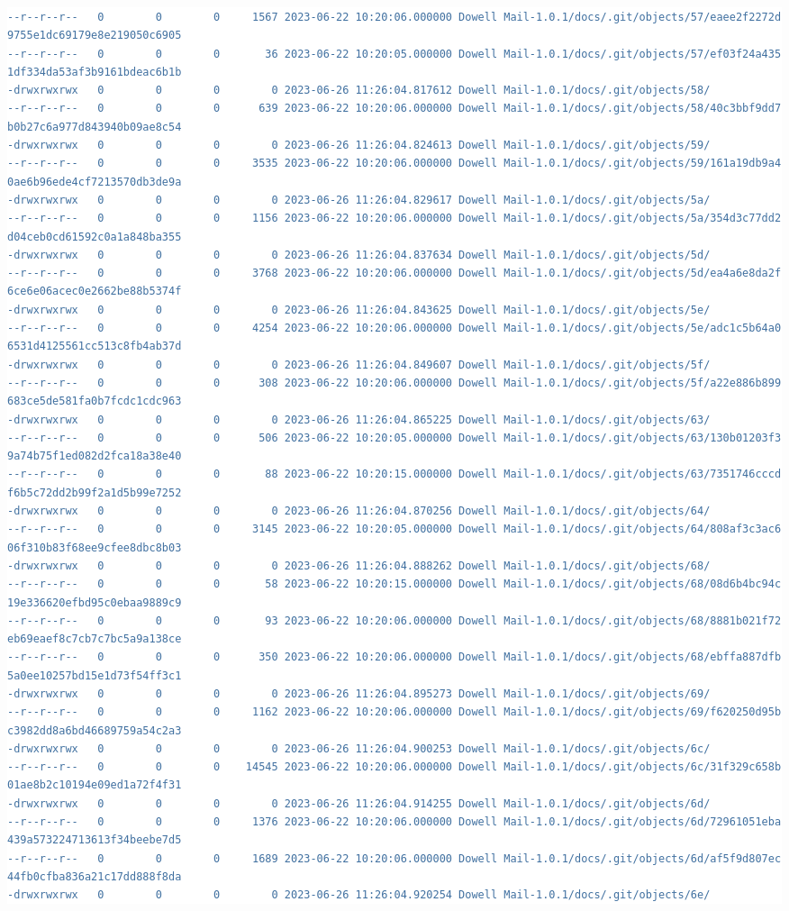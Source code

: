 ```diff
--r--r--r--   0        0        0     1567 2023-06-22 10:20:06.000000 Dowell Mail-1.0.1/docs/.git/objects/57/eaee2f2272d9755e1dc69179e8e219050c6905
--r--r--r--   0        0        0       36 2023-06-22 10:20:05.000000 Dowell Mail-1.0.1/docs/.git/objects/57/ef03f24a4351df334da53af3b9161bdeac6b1b
-drwxrwxrwx   0        0        0        0 2023-06-26 11:26:04.817612 Dowell Mail-1.0.1/docs/.git/objects/58/
--r--r--r--   0        0        0      639 2023-06-22 10:20:06.000000 Dowell Mail-1.0.1/docs/.git/objects/58/40c3bbf9dd7b0b27c6a977d843940b09ae8c54
-drwxrwxrwx   0        0        0        0 2023-06-26 11:26:04.824613 Dowell Mail-1.0.1/docs/.git/objects/59/
--r--r--r--   0        0        0     3535 2023-06-22 10:20:06.000000 Dowell Mail-1.0.1/docs/.git/objects/59/161a19db9a40ae6b96ede4cf7213570db3de9a
-drwxrwxrwx   0        0        0        0 2023-06-26 11:26:04.829617 Dowell Mail-1.0.1/docs/.git/objects/5a/
--r--r--r--   0        0        0     1156 2023-06-22 10:20:06.000000 Dowell Mail-1.0.1/docs/.git/objects/5a/354d3c77dd2d04ceb0cd61592c0a1a848ba355
-drwxrwxrwx   0        0        0        0 2023-06-26 11:26:04.837634 Dowell Mail-1.0.1/docs/.git/objects/5d/
--r--r--r--   0        0        0     3768 2023-06-22 10:20:06.000000 Dowell Mail-1.0.1/docs/.git/objects/5d/ea4a6e8da2f6ce6e06acec0e2662be88b5374f
-drwxrwxrwx   0        0        0        0 2023-06-26 11:26:04.843625 Dowell Mail-1.0.1/docs/.git/objects/5e/
--r--r--r--   0        0        0     4254 2023-06-22 10:20:06.000000 Dowell Mail-1.0.1/docs/.git/objects/5e/adc1c5b64a06531d4125561cc513c8fb4ab37d
-drwxrwxrwx   0        0        0        0 2023-06-26 11:26:04.849607 Dowell Mail-1.0.1/docs/.git/objects/5f/
--r--r--r--   0        0        0      308 2023-06-22 10:20:06.000000 Dowell Mail-1.0.1/docs/.git/objects/5f/a22e886b899683ce5de581fa0b7fcdc1cdc963
-drwxrwxrwx   0        0        0        0 2023-06-26 11:26:04.865225 Dowell Mail-1.0.1/docs/.git/objects/63/
--r--r--r--   0        0        0      506 2023-06-22 10:20:05.000000 Dowell Mail-1.0.1/docs/.git/objects/63/130b01203f39a74b75f1ed082d2fca18a38e40
--r--r--r--   0        0        0       88 2023-06-22 10:20:15.000000 Dowell Mail-1.0.1/docs/.git/objects/63/7351746cccdf6b5c72dd2b99f2a1d5b99e7252
-drwxrwxrwx   0        0        0        0 2023-06-26 11:26:04.870256 Dowell Mail-1.0.1/docs/.git/objects/64/
--r--r--r--   0        0        0     3145 2023-06-22 10:20:05.000000 Dowell Mail-1.0.1/docs/.git/objects/64/808af3c3ac606f310b83f68ee9cfee8dbc8b03
-drwxrwxrwx   0        0        0        0 2023-06-26 11:26:04.888262 Dowell Mail-1.0.1/docs/.git/objects/68/
--r--r--r--   0        0        0       58 2023-06-22 10:20:15.000000 Dowell Mail-1.0.1/docs/.git/objects/68/08d6b4bc94c19e336620efbd95c0ebaa9889c9
--r--r--r--   0        0        0       93 2023-06-22 10:20:06.000000 Dowell Mail-1.0.1/docs/.git/objects/68/8881b021f72eb69eaef8c7cb7c7bc5a9a138ce
--r--r--r--   0        0        0      350 2023-06-22 10:20:06.000000 Dowell Mail-1.0.1/docs/.git/objects/68/ebffa887dfb5a0ee10257bd15e1d73f54ff3c1
-drwxrwxrwx   0        0        0        0 2023-06-26 11:26:04.895273 Dowell Mail-1.0.1/docs/.git/objects/69/
--r--r--r--   0        0        0     1162 2023-06-22 10:20:06.000000 Dowell Mail-1.0.1/docs/.git/objects/69/f620250d95bc3982dd8a6bd46689759a54c2a3
-drwxrwxrwx   0        0        0        0 2023-06-26 11:26:04.900253 Dowell Mail-1.0.1/docs/.git/objects/6c/
--r--r--r--   0        0        0    14545 2023-06-22 10:20:06.000000 Dowell Mail-1.0.1/docs/.git/objects/6c/31f329c658b01ae8b2c10194e09ed1a72f4f31
-drwxrwxrwx   0        0        0        0 2023-06-26 11:26:04.914255 Dowell Mail-1.0.1/docs/.git/objects/6d/
--r--r--r--   0        0        0     1376 2023-06-22 10:20:06.000000 Dowell Mail-1.0.1/docs/.git/objects/6d/72961051eba439a573224713613f34beebe7d5
--r--r--r--   0        0        0     1689 2023-06-22 10:20:06.000000 Dowell Mail-1.0.1/docs/.git/objects/6d/af5f9d807ec44fb0cfba836a21c17dd888f8da
-drwxrwxrwx   0        0        0        0 2023-06-26 11:26:04.920254 Dowell Mail-1.0.1/docs/.git/objects/6e/
```